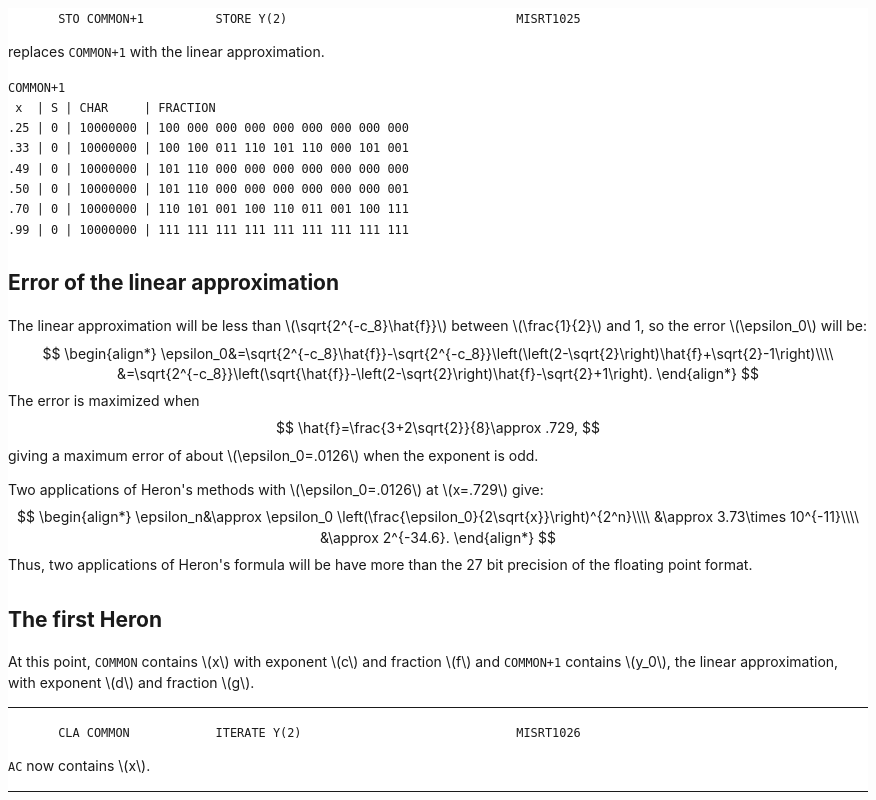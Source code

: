 
```
       STO COMMON+1          STORE Y(2)                                MISRT1025
```
replaces `COMMON+1` with the linear approximation.
```
COMMON+1
 x  | S | CHAR     | FRACTION
.25 | 0 | 10000000 | 100 000 000 000 000 000 000 000 000
.33 | 0 | 10000000 | 100 100 011 110 101 110 000 101 001
.49 | 0 | 10000000 | 101 110 000 000 000 000 000 000 000
.50 | 0 | 10000000 | 101 110 000 000 000 000 000 000 001
.70 | 0 | 10000000 | 110 101 001 100 110 011 001 100 111
.99 | 0 | 10000000 | 111 111 111 111 111 111 111 111 111
```

## Error of the linear approximation

The linear approximation will be less than \\(\sqrt{2^{-c_8}\hat{f}}\\) between \\(\frac{1}{2}\\) and 1, so the error \\(\epsilon_0\\) will be:
$$
\begin{align*}
\epsilon_0&=\sqrt{2^{-c_8}\hat{f}}-\sqrt{2^{-c_8}}\left(\left(2-\sqrt{2}\right)\hat{f}+\sqrt{2}-1\right)\\\\
&=\sqrt{2^{-c_8}}\left(\sqrt{\hat{f}}-\left(2-\sqrt{2}\right)\hat{f}-\sqrt{2}+1\right).
\end{align*}
$$
The error is maximized when
$$
\hat{f}=\frac{3+2\sqrt{2}}{8}\approx .729,
$$
giving a maximum error of about \\(\epsilon_0=.0126\\) when the exponent is odd.

Two applications of Heron's methods with \\(\epsilon_0=.0126\\) at \\(x=.729\\) give:
$$
\begin{align*}
\epsilon_n&\approx \epsilon_0 \left(\frac{\epsilon_0}{2\sqrt{x}}\right)^{2^n}\\\\
&\approx 3.73\times 10^{-11}\\\\
&\approx 2^{-34.6}.
\end{align*}
$$
Thus, two applications of Heron's formula will be have more than the 27 bit precision of the floating point format.

## The first Heron

At this point, `COMMON` contains \\(x\\) with exponent \\(c\\) and fraction \\(f\\) and `COMMON+1` contains \\(y_0\\), the linear approximation, with exponent \\(d\\) and fraction \\(g\\).

---

```
       CLA COMMON            ITERATE Y(2)                              MISRT1026
```
`AC` now contains \\(x\\).

---